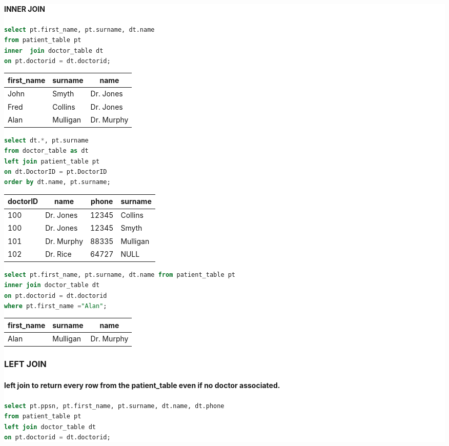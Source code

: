 #### INNER JOIN
```sql
select pt.first_name, pt.surname, dt.name 
from patient_table pt 
inner  join doctor_table dt 
on pt.doctorid = dt.doctorid;
```


| first_name | surname  | name       |
--- | --- | --- | 
| John       | Smyth    | Dr. Jones  |
| Fred       | Collins  | Dr. Jones  |
| Alan       | Mulligan | Dr. Murphy |


```sql
select dt.*, pt.surname 
from doctor_table as dt
left join patient_table pt
on dt.DoctorID = pt.DoctorID
order by dt.name, pt.surname;
```

| doctorID | name       | phone | surname  |
--- | --- | --- | ---| 
|      100 | Dr. Jones  | 12345 | Collins  |
|      100 | Dr. Jones  | 12345 | Smyth    |
|      101 | Dr. Murphy | 88335 | Mulligan |
|      102 | Dr. Rice   | 64727 | NULL     |


```sql
select pt.first_name, pt.surname, dt.name from patient_table pt
inner join doctor_table dt 
on pt.doctorid = dt.doctorid 
where pt.first_name ="Alan";
```


| first_name | surname  | name       |
--- | --- | --- |
| Alan       | Mulligan | Dr. Murphy |

### LEFT JOIN
#### left join to return every row from the patient_table even if no doctor associated.
```sql
select pt.ppsn, pt.first_name, pt.surname, dt.name, dt.phone 
from patient_table pt 
left join doctor_table dt 
on pt.doctorid = dt.doctorid;
```

